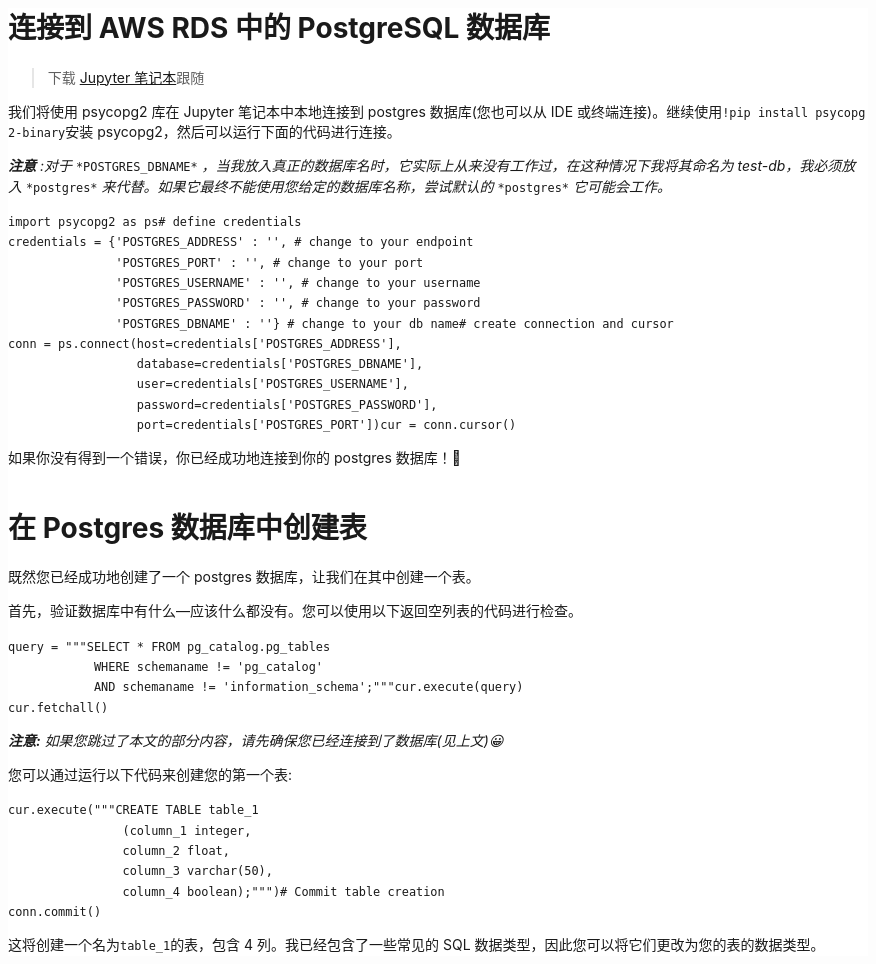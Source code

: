 # 连接到 AWS RDS 中的 PostgreSQL 数据库

> 下载 [Jupyter 笔记本](https://github.com/Cryptolytic-app/cryptolytic/blob/master/medium_articles/postgres_setup.ipynb)跟随

我们将使用 psycopg2 库在 Jupyter 笔记本中本地连接到 postgres 数据库(您也可以从 IDE 或终端连接)。继续使用`!pip install psycopg2-binary`安装 psycopg2，然后可以运行下面的代码进行连接。

***注意*** *:对于* `*POSTGRES_DBNAME*` *，当我放入真正的数据库名时，它实际上从来没有工作过，在这种情况下我将其命名为 test-db，我必须放入* `*postgres*` *来代替。如果它最终不能使用您给定的数据库名称，尝试默认的* `*postgres*` *它可能会工作。*

```
import psycopg2 as ps# define credentials 
credentials = {'POSTGRES_ADDRESS' : '', # change to your endpoint
               'POSTGRES_PORT' : '', # change to your port
               'POSTGRES_USERNAME' : '', # change to your username
               'POSTGRES_PASSWORD' : '', # change to your password
               'POSTGRES_DBNAME' : ''} # change to your db name# create connection and cursor    
conn = ps.connect(host=credentials['POSTGRES_ADDRESS'],
                  database=credentials['POSTGRES_DBNAME'],
                  user=credentials['POSTGRES_USERNAME'],
                  password=credentials['POSTGRES_PASSWORD'],
                  port=credentials['POSTGRES_PORT'])cur = conn.cursor()
```

如果你没有得到一个错误，你已经成功地连接到你的 postgres 数据库！🎊

# 在 Postgres 数据库中创建表

既然您已经成功地创建了一个 postgres 数据库，让我们在其中创建一个表。

首先，验证数据库中有什么—应该什么都没有。您可以使用以下返回空列表的代码进行检查。

```
query = """SELECT * FROM pg_catalog.pg_tables
            WHERE schemaname != 'pg_catalog'
            AND schemaname != 'information_schema';"""cur.execute(query)
cur.fetchall()
```

***注意:*** *如果您跳过了本文的部分内容，请先确保您已经连接到了数据库(见上文)😀*

您可以通过运行以下代码来创建您的第一个表:

```
cur.execute("""CREATE TABLE table_1
                (column_1 integer, 
                column_2 float,
                column_3 varchar(50),
                column_4 boolean);""")# Commit table creation
conn.commit()
```

这将创建一个名为`table_1`的表，包含 4 列。我已经包含了一些常见的 SQL 数据类型，因此您可以将它们更改为您的表的数据类型。
